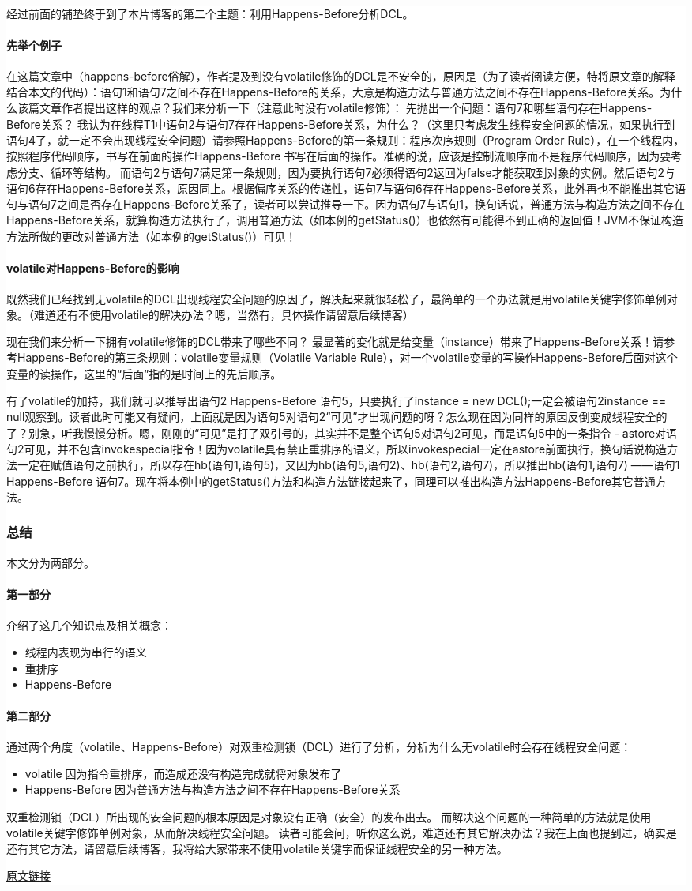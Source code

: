 经过前面的铺垫终于到了本片博客的第二个主题：利用Happens-Before分析DCL。

#### 先举个例子

在这篇文章中（happens-before俗解），作者提及到没有volatile修饰的DCL是不安全的，原因是（为了读者阅读方便，特将原文章的解释结合本文的代码）：语句1和语句7之间不存在Happens-Before的关系，大意是构造方法与普通方法之间不存在Happens-Before关系。为什么该篇文章作者提出这样的观点？我们来分析一下（注意此时没有volatile修饰）： 先抛出一个问题：语句7和哪些语句存在Happens-Before关系？ 我认为在线程T1中语句2与语句7存在Happens-Before关系，为什么？（这里只考虑发生线程安全问题的情况，如果执行到语句4了，就一定不会出现线程安全问题）请参照Happens-Before的第一条规则：程序次序规则（Program Order Rule），在一个线程内，按照程序代码顺序，书写在前面的操作Happens-Before 书写在后面的操作。准确的说，应该是控制流顺序而不是程序代码顺序，因为要考虑分支、循环等结构。 而语句2与语句7满足第一条规则，因为要执行语句7必须得语句2返回为false才能获取到对象的实例。然后语句2与语句6存在Happens-Before关系，原因同上。根据偏序关系的传递性，语句7与语句6存在Happens-Before关系，此外再也不能推出其它语句与语句7之间是否存在Happens-Before关系了，读者可以尝试推导一下。因为语句7与语句1，换句话说，普通方法与构造方法之间不存在Happens-Before关系，就算构造方法执行了，调用普通方法（如本例的getStatus()）也依然有可能得不到正确的返回值！JVM不保证构造方法所做的更改对普通方法（如本例的getStatus()）可见！

#### volatile对Happens-Before的影响

既然我们已经找到无volatile的DCL出现线程安全问题的原因了，解决起来就很轻松了，最简单的一个办法就是用volatile关键字修饰单例对象。（难道还有不使用volatile的解决办法？嗯，当然有，具体操作请留意后续博客）

现在我们来分析一下拥有volatile修饰的DCL带来了哪些不同？ 最显著的变化就是给变量（instance）带来了Happens-Before关系！请参考Happens-Before的第三条规则：volatile变量规则（Volatile Variable Rule），对一个volatile变量的写操作Happens-Before后面对这个变量的读操作，这里的“后面”指的是时间上的先后顺序。

有了volatile的加持，我们就可以推导出语句2 Happens-Before 语句5，只要执行了instance = new DCL();一定会被语句2instance == null观察到。读者此时可能又有疑问，上面就是因为语句5对语句2“可见”才出现问题的呀？怎么现在因为同样的原因反倒变成线程安全的了？别急，听我慢慢分析。嗯，刚刚的“可见”是打了双引号的，其实并不是整个语句5对语句2可见，而是语句5中的一条指令 - astore对语句2可见，并不包含invokespecial指令！因为volatile具有禁止重排序的语义，所以invokespecial一定在astore前面执行，换句话说构造方法一定在赋值语句之前执行，所以存在hb(语句1,语句5)，又因为hb(语句5,语句2)、hb(语句2,语句7)，所以推出hb(语句1,语句7) ——语句1 Happens-Before 语句7。现在将本例中的getStatus()方法和构造方法链接起来了，同理可以推出构造方法Happens-Before其它普通方法。


### 总结

本文分为两部分。
#### 第一部分

介绍了这几个知识点及相关概念：

* 线程内表现为串行的语义
* 重排序
* Happens-Before

#### 第二部分

通过两个角度（volatile、Happens-Before）对双重检测锁（DCL）进行了分析，分析为什么无volatile时会存在线程安全问题：

* volatile 因为指令重排序，而造成还没有构造完成就将对象发布了
* Happens-Before 因为普通方法与构造方法之间不存在Happens-Before关系

双重检测锁（DCL）所出现的安全问题的根本原因是对象没有正确（安全）的发布出去。 而解决这个问题的一种简单的方法就是使用volatile关键字修饰单例对象，从而解决线程安全问题。 读者可能会问，听你这么说，难道还有其它解决办法？我在上面也提到过，确实是还有其它方法，请留意后续博客，我将给大家带来不使用volatile关键字而保证线程安全的另一种方法。

[原文链接](https://my.oschina.net/liuxiaomian/blog/806061)
